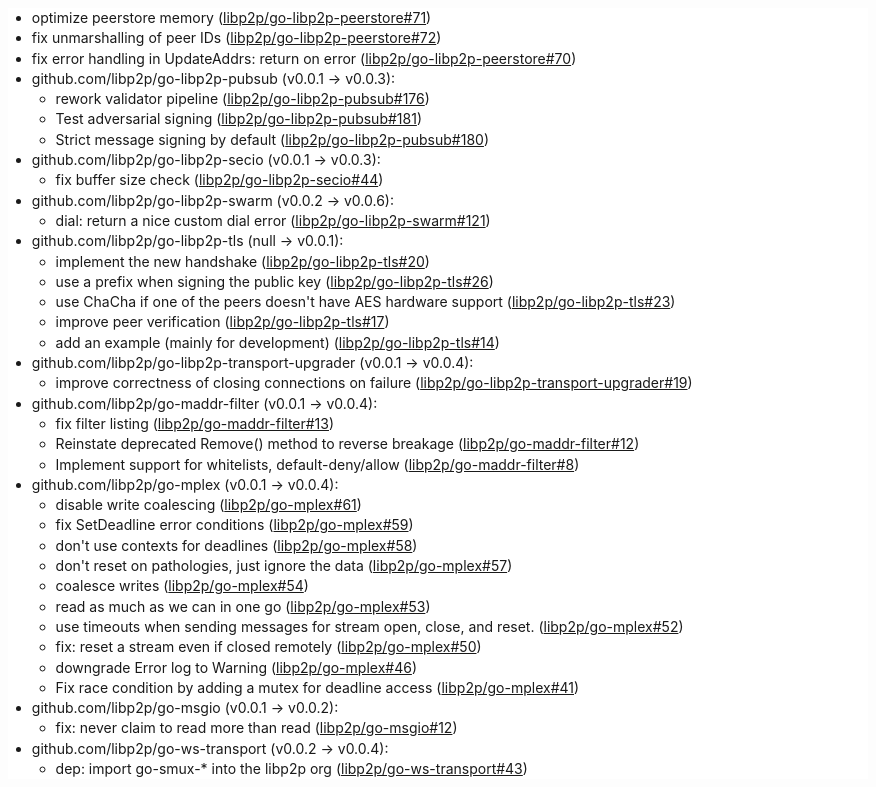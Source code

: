   - optimize peerstore memory ([libp2p/go-libp2p-peerstore#71](https://github.com/libp2p/go-libp2p-peerstore/pull/71))
  - fix unmarshalling of peer IDs ([libp2p/go-libp2p-peerstore#72](https://github.com/libp2p/go-libp2p-peerstore/pull/72))
  - fix error handling in UpdateAddrs: return on error ([libp2p/go-libp2p-peerstore#70](https://github.com/libp2p/go-libp2p-peerstore/pull/70))
- github.com/libp2p/go-libp2p-pubsub (v0.0.1 -> v0.0.3):
  - rework validator pipeline ([libp2p/go-libp2p-pubsub#176](https://github.com/libp2p/go-libp2p-pubsub/pull/176))
  - Test adversarial signing ([libp2p/go-libp2p-pubsub#181](https://github.com/libp2p/go-libp2p-pubsub/pull/181))
  - Strict message signing by default ([libp2p/go-libp2p-pubsub#180](https://github.com/libp2p/go-libp2p-pubsub/pull/180))
- github.com/libp2p/go-libp2p-secio (v0.0.1 -> v0.0.3):
  - fix buffer size check ([libp2p/go-libp2p-secio#44](https://github.com/libp2p/go-libp2p-secio/pull/44))
- github.com/libp2p/go-libp2p-swarm (v0.0.2 -> v0.0.6):
  - dial: return a nice custom dial error ([libp2p/go-libp2p-swarm#121](https://github.com/libp2p/go-libp2p-swarm/pull/121))
- github.com/libp2p/go-libp2p-tls (null -> v0.0.1):
  - implement the new handshake ([libp2p/go-libp2p-tls#20](https://github.com/libp2p/go-libp2p-tls/pull/20))
  - use a prefix when signing the public key ([libp2p/go-libp2p-tls#26](https://github.com/libp2p/go-libp2p-tls/pull/26))
  - use ChaCha if one of the peers doesn't have AES hardware support ([libp2p/go-libp2p-tls#23](https://github.com/libp2p/go-libp2p-tls/pull/23))
  - improve peer verification ([libp2p/go-libp2p-tls#17](https://github.com/libp2p/go-libp2p-tls/pull/17))
  - add an example (mainly for development) ([libp2p/go-libp2p-tls#14](https://github.com/libp2p/go-libp2p-tls/pull/14))
- github.com/libp2p/go-libp2p-transport-upgrader (v0.0.1 -> v0.0.4):
  - improve correctness of closing connections on failure ([libp2p/go-libp2p-transport-upgrader#19](https://github.com/libp2p/go-libp2p-transport-upgrader/pull/19))
- github.com/libp2p/go-maddr-filter (v0.0.1 -> v0.0.4):
  - fix filter listing ([libp2p/go-maddr-filter#13](https://github.com/libp2p/go-maddr-filter/pull/13))
  - Reinstate deprecated Remove() method to reverse breakage ([libp2p/go-maddr-filter#12](https://github.com/libp2p/go-maddr-filter/pull/12))
  - Implement support for whitelists, default-deny/allow ([libp2p/go-maddr-filter#8](https://github.com/libp2p/go-maddr-filter/pull/8))
- github.com/libp2p/go-mplex (v0.0.1 -> v0.0.4):
  - disable write coalescing ([libp2p/go-mplex#61](https://github.com/libp2p/go-mplex/pull/61))
  - fix SetDeadline error conditions ([libp2p/go-mplex#59](https://github.com/libp2p/go-mplex/pull/59))
  - don't use contexts for deadlines ([libp2p/go-mplex#58](https://github.com/libp2p/go-mplex/pull/58))
  - don't reset on pathologies, just ignore the data ([libp2p/go-mplex#57](https://github.com/libp2p/go-mplex/pull/57))
  - coalesce writes ([libp2p/go-mplex#54](https://github.com/libp2p/go-mplex/pull/54))
  - read as much as we can in one go ([libp2p/go-mplex#53](https://github.com/libp2p/go-mplex/pull/53))
  - use timeouts when sending messages for stream open, close, and reset. ([libp2p/go-mplex#52](https://github.com/libp2p/go-mplex/pull/52))
  - fix: reset a stream even if closed remotely ([libp2p/go-mplex#50](https://github.com/libp2p/go-mplex/pull/50))
  - downgrade Error log to Warning ([libp2p/go-mplex#46](https://github.com/libp2p/go-mplex/pull/46))
  - Fix race condition by adding a mutex for deadline access ([libp2p/go-mplex#41](https://github.com/libp2p/go-mplex/pull/41))
- github.com/libp2p/go-msgio (v0.0.1 -> v0.0.2):
  - fix: never claim to read more than read ([libp2p/go-msgio#12](https://github.com/libp2p/go-msgio/pull/12))
- github.com/libp2p/go-ws-transport (v0.0.2 -> v0.0.4):
  - dep: import go-smux-* into the libp2p org ([libp2p/go-ws-transport#43](https://github.com/libp2p/go-ws-transport/pull/43))